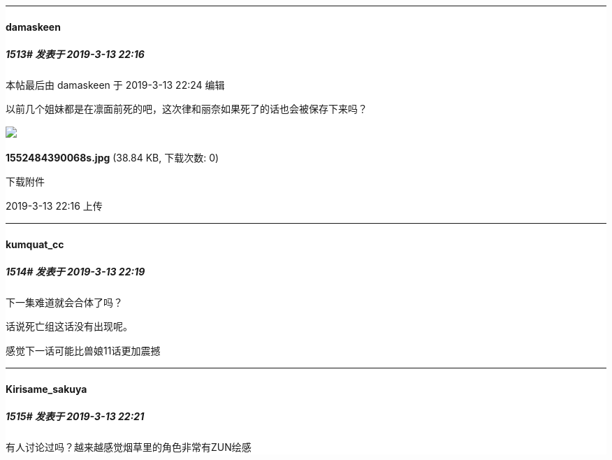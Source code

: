 





-----

####  damaskeen  
##### 1513#       发表于 2019-3-13 22:16



 本帖最后由 damaskeen 于 2019-3-13 22:24 编辑 

以前几个姐妹都是在凛面前死的吧，这次律和丽奈如果死了的话也会被保存下来吗？

<img src="https://img.saraba1st.com/forum/201903/13/221605s0dqendhmvq07pez.jpg" referrerpolicy="no-referrer">


<strong>1552484390068s.jpg</strong> (38.84 KB, 下载次数: 0)

下载附件

2019-3-13 22:16 上传














-----

####  kumquat_cc  
##### 1514#       发表于 2019-3-13 22:19




下一集难道就会合体了吗？


话说死亡组这话没有出现呢。


感觉下一话可能比兽娘11话更加震撼







-----

####  Kirisame_sakuya  
##### 1515#       发表于 2019-3-13 22:21




有人讨论过吗？越来越感觉烟草里的角色非常有ZUN绘感
